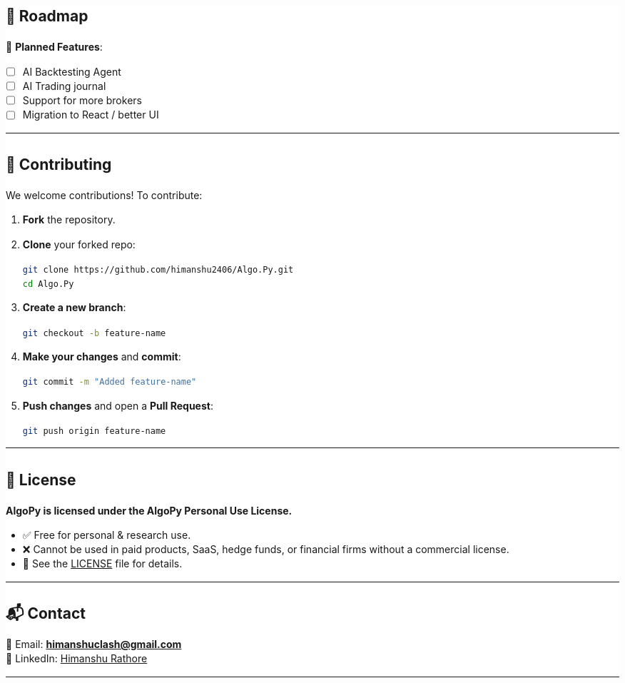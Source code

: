 
## 📝 **Roadmap**
📌 **Planned Features**:
- [ ] AI Backtesting Agent   
- [ ] AI Trading journal
- [ ] Support for more brokers
- [ ] Migration to React / better UI
---

## 🤝 **Contributing**
We welcome contributions! To contribute:

1. **Fork** the repository.
2. **Clone** your forked repo:

   ```bash
   git clone https://github.com/himanshu2406/Algo.Py.git
   cd Algo.Py
   ```

3. **Create a new branch**:

   ```bash
   git checkout -b feature-name
   ```

4. **Make your changes** and **commit**:

   ```bash
   git commit -m "Added feature-name"
   ```

5. **Push changes** and open a **Pull Request**:

   ```bash
   git push origin feature-name
   ```

---

## 📜 **License**
**AlgoPy is licensed under the AlgoPy Personal Use License.**
- ✅ Free for personal & research use.
- ❌ Cannot be used in paid products, SaaS, hedge funds, or financial firms without a commercial license.
- 📝 See the [LICENSE](LICENSE) file for details.

---

## 📬 **Contact**
📧 Email: **himanshuclash@gmail.com**  
📌 LinkedIn: [Himanshu Rathore](https://www.linkedin.com/in/rathore-himanshu/)  

---
